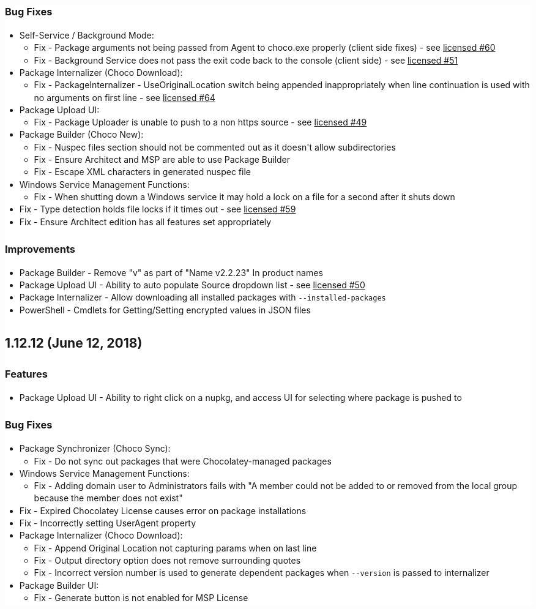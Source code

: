 ### Bug Fixes

- Self-Service / Background Mode:
  - Fix - Package arguments not being passed from Agent to choco.exe properly (client side fixes) - see [licensed #60](https://github.com/chocolatey/chocolatey-licensed-issues/issues/60)
  - Fix - Background Service does not pass the exit code back to the console (client side) - see [licensed #51](https://github.com/chocolatey/chocolatey-licensed-issues/issues/51)
- Package Internalizer (Choco Download):
  - Fix - PackageInternalizer - UseOriginalLocation switch being appended inappropriately when line continuation is used with no arguments on first line - see [licensed #64](https://github.com/chocolatey/chocolatey-licensed-issues/issues/64)
- Package Upload UI:
  - Fix - Package Uploader is unable to push to a non https source - see [licensed #49](https://github.com/chocolatey/chocolatey-licensed-issues/issues/49)
- Package Builder (Choco New):
  - Fix - Nuspec files section should not be commented out as it doesn't allow subdirectories
  - Fix - Ensure Architect and MSP are able to use Package Builder
  - Fix - Escape XML characters in generated nuspec file
- Windows Service Management Functions:
  - Fix - When shutting down a Windows service it may hold a lock on a file for a second after it shuts down
- Fix - Type detection holds file locks if it times out - see [licensed #59](https://github.com/chocolatey/chocolatey-licensed-issues/issues/59)
- Fix - Ensure Architect edition has all features set appropriately

### Improvements

 - Package Builder - Remove "v" as part of "Name v2.2.23" In product names
 - Package Upload UI - Ability to auto populate Source dropdown list - see [licensed #50](https://github.com/chocolatey/chocolatey-licensed-issues/issues/50)
 - Package Internalizer - Allow downloading all installed packages with `--installed-packages`
 - PowerShell - Cmdlets for Getting/Setting encrypted values in JSON files

## 1.12.12 (June 12, 2018)

### Features

 * Package Upload UI - Ability to right click on a nupkg, and access UI for selecting where package is pushed to

### Bug Fixes

- Package Synchronizer (Choco Sync):
  - Fix - Do not sync out packages that were Chocolatey-managed packages
- Windows Service Management Functions:
  - Fix - Adding domain user to Administrators fails with "A member could not be added to or removed from the local group because the member does not exist"
- Fix - Expired Chocolatey License causes error on package installations
- Fix - Incorrectly setting UserAgent property
- Package Internalizer (Choco Download):
  - Fix - Append Original Location not capturing params when on last line
  - Fix - Output directory option does not remove surrounding quotes
  - Fix - Incorrect version number is used to generate dependent packages when `--version` is passed to internalizer
- Package Builder UI:
  - Fix - Generate button is not enabled for MSP License
